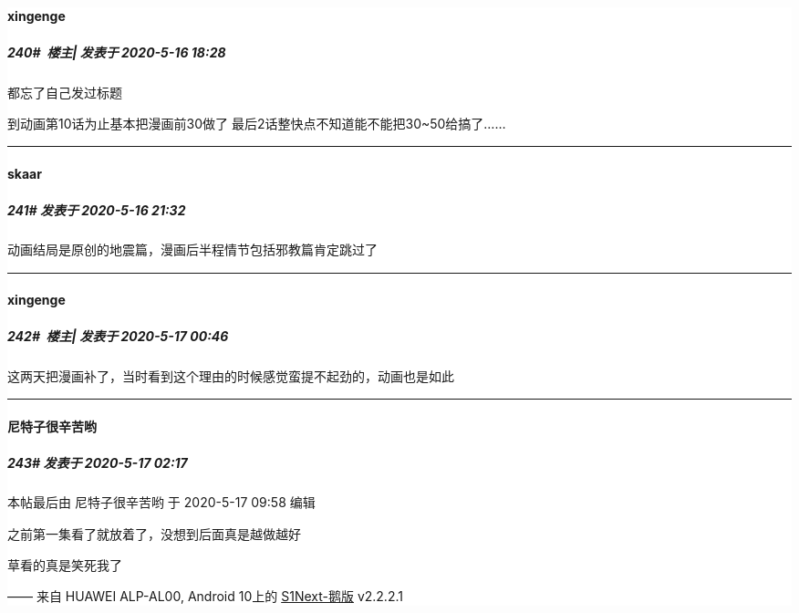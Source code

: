 ####  xingenge  
##### 240#         楼主| 发表于 2020-5-16 18:28




都忘了自己发过标题

到动画第10话为止基本把漫画前30做了 最后2话整快点不知道能不能把30~50给搞了……







-----

####  skaar  
##### 241#       发表于 2020-5-16 21:32




动画结局是原创的地震篇，漫画后半程情节包括邪教篇肯定跳过了







-----

####  xingenge  
##### 242#         楼主| 发表于 2020-5-17 00:46




这两天把漫画补了，当时看到这个理由的时候感觉蛮提不起劲的，动画也是如此







-----

####  尼特子很辛苦哟  
##### 243#       发表于 2020-5-17 02:17



 本帖最后由 尼特子很辛苦哟 于 2020-5-17 09:58 编辑 

之前第一集看了就放着了，没想到后面真是越做越好

草看的真是笑死我了


—— 来自 HUAWEI ALP-AL00, Android 10上的 [S1Next-鹅版](https://github.com/ykrank/S1-Next/releases) v2.2.2.1





